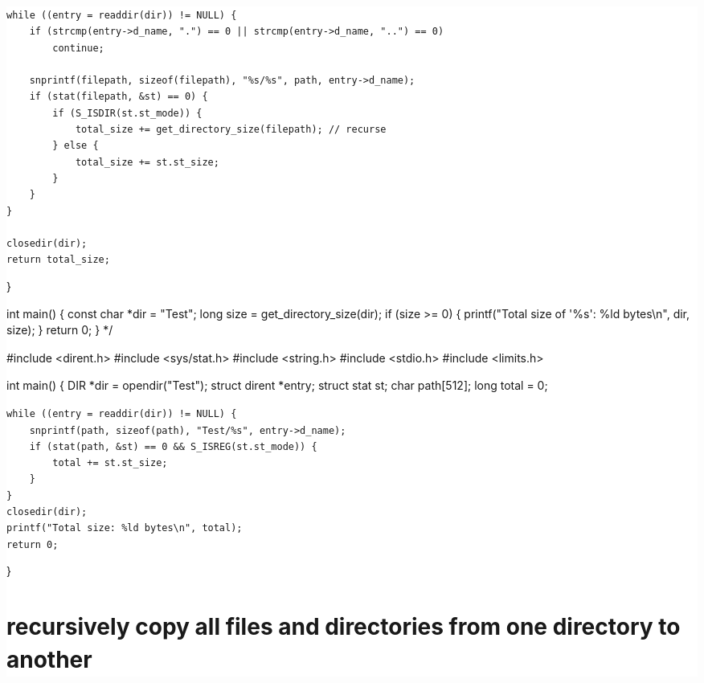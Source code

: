     while ((entry = readdir(dir)) != NULL) {
        if (strcmp(entry->d_name, ".") == 0 || strcmp(entry->d_name, "..") == 0)
            continue;

        snprintf(filepath, sizeof(filepath), "%s/%s", path, entry->d_name);
        if (stat(filepath, &st) == 0) {
            if (S_ISDIR(st.st_mode)) {
                total_size += get_directory_size(filepath); // recurse
            } else {
                total_size += st.st_size;
            }
        }
    }

    closedir(dir);
    return total_size;
}

int main() {
    const char *dir = "Test";
    long size = get_directory_size(dir);
    if (size >= 0) {
        printf("Total size of '%s': %ld bytes\n", dir, size);
    }
    return 0;
}
*/

#include <dirent.h>
#include <sys/stat.h>
#include <string.h>
#include <stdio.h>
#include <limits.h>

int main() {
    DIR *dir = opendir("Test");
    struct dirent *entry;
    struct stat st;
    char path[512];
    long total = 0;

    while ((entry = readdir(dir)) != NULL) {
        snprintf(path, sizeof(path), "Test/%s", entry->d_name);
        if (stat(path, &st) == 0 && S_ISREG(st.st_mode)) {
            total += st.st_size;
        }
    }
    closedir(dir);
    printf("Total size: %ld bytes\n", total);
    return 0;
}




# recursively copy all files and directories from one directory to another
